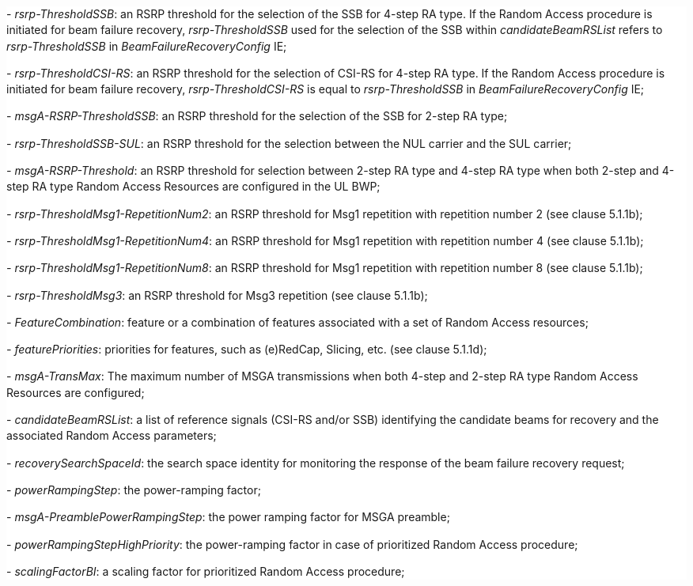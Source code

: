 \- *rsrp-ThresholdSSB*: an RSRP threshold for the selection of the SSB
for 4-step RA type. If the Random Access procedure is initiated for beam
failure recovery, *rsrp-ThresholdSSB* used for the selection of the SSB
within *candidateBeamRSList* refers to *rsrp-ThresholdSSB* in
*BeamFailureRecoveryConfig* IE;

\- *rsrp-ThresholdCSI-RS*: an RSRP threshold for the selection of CSI-RS
for 4-step RA type. If the Random Access procedure is initiated for beam
failure recovery, *rsrp-ThresholdCSI-RS* is equal to *rsrp-ThresholdSSB*
in *BeamFailureRecoveryConfig* IE;

\- *msgA-RSRP-ThresholdSSB*: an RSRP threshold for the selection of the
SSB for 2-step RA type;

\- *rsrp-ThresholdSSB-SUL*: an RSRP threshold for the selection between
the NUL carrier and the SUL carrier;

*- msgA-RSRP-Threshold*: an RSRP threshold for selection between 2-step
RA type and 4-step RA type when both 2-step and 4-step RA type Random
Access Resources are configured in the UL BWP;

*- rsrp-ThresholdMsg1-RepetitionNum2*: an RSRP threshold for Msg1
repetition with repetition number 2 (see clause 5.1.1b);

*- rsrp-ThresholdMsg1-RepetitionNum4*: an RSRP threshold for Msg1
repetition with repetition number 4 (see clause 5.1.1b);

*- rsrp-ThresholdMsg1-RepetitionNum8*: an RSRP threshold for Msg1
repetition with repetition number 8 (see clause 5.1.1b);

*- rsrp-ThresholdMsg3*: an RSRP threshold for Msg3 repetition (see
clause 5.1.1b);

*- FeatureCombination*: feature or a combination of features associated
with a set of Random Access resources;

*- featurePriorities*: priorities for features, such as (e)RedCap,
Slicing, etc. (see clause 5.1.1d);

\- *msgA-TransMax*: The maximum number of MSGA transmissions when both
4-step and 2-step RA type Random Access Resources are configured;

\- *candidateBeamRSList*: a list of reference signals (CSI-RS and/or
SSB) identifying the candidate beams for recovery and the associated
Random Access parameters;

\- *recoverySearchSpaceId*: the search space identity for monitoring the
response of the beam failure recovery request;

\- *powerRampingStep*: the power-ramping factor;

\- *msgA-PreamblePowerRampingStep*: the power ramping factor for MSGA
preamble;

\- *powerRampingStepHighPriority*: the power-ramping factor in case of
prioritized Random Access procedure;

\- *scalingFactorBI*: a scaling factor for prioritized Random Access
procedure;

